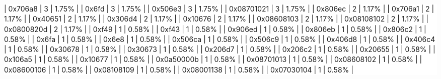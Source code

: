 | 0x706a8    | 3         | 1.75%   |
| 0x6fd      | 3         | 1.75%   |
| 0x506e3    | 3         | 1.75%   |
| 0x08701021 | 3         | 1.75%   |
| 0x806ec    | 2         | 1.17%   |
| 0x706a1    | 2         | 1.17%   |
| 0x40651    | 2         | 1.17%   |
| 0x306d4    | 2         | 1.17%   |
| 0x10676    | 2         | 1.17%   |
| 0x08608103 | 2         | 1.17%   |
| 0x08108102 | 2         | 1.17%   |
| 0x0800820d | 2         | 1.17%   |
| 0xf49      | 1         | 0.58%   |
| 0xf43      | 1         | 0.58%   |
| 0x906ed    | 1         | 0.58%   |
| 0x806eb    | 1         | 0.58%   |
| 0x806c2    | 1         | 0.58%   |
| 0x6fa      | 1         | 0.58%   |
| 0x6e8      | 1         | 0.58%   |
| 0x506ca    | 1         | 0.58%   |
| 0x506c9    | 1         | 0.58%   |
| 0x406d8    | 1         | 0.58%   |
| 0x406c4    | 1         | 0.58%   |
| 0x30678    | 1         | 0.58%   |
| 0x30673    | 1         | 0.58%   |
| 0x206d7    | 1         | 0.58%   |
| 0x206c2    | 1         | 0.58%   |
| 0x20655    | 1         | 0.58%   |
| 0x106a5    | 1         | 0.58%   |
| 0x10677    | 1         | 0.58%   |
| 0x0a50000b | 1         | 0.58%   |
| 0x08701013 | 1         | 0.58%   |
| 0x08608102 | 1         | 0.58%   |
| 0x08600106 | 1         | 0.58%   |
| 0x08108109 | 1         | 0.58%   |
| 0x08001138 | 1         | 0.58%   |
| 0x07030104 | 1         | 0.58%   |